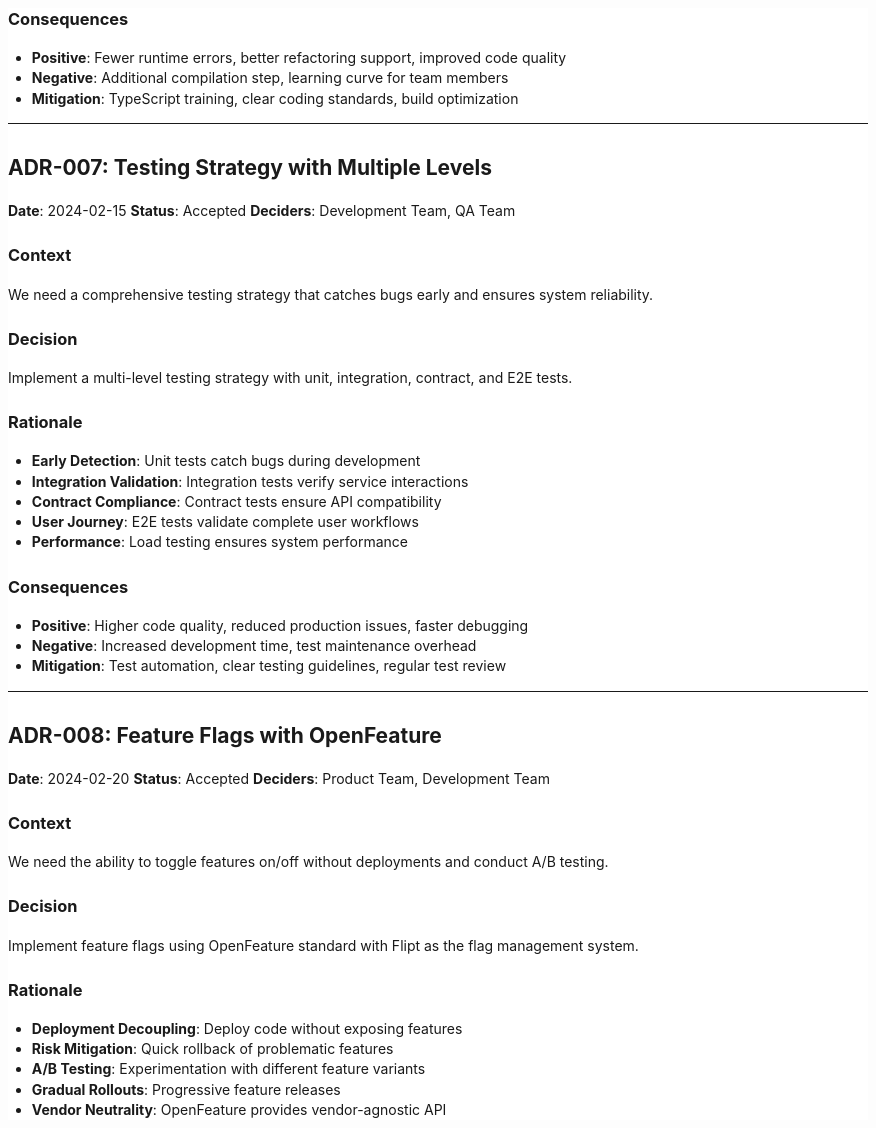 ### Consequences
- **Positive**: Fewer runtime errors, better refactoring support, improved code quality
- **Negative**: Additional compilation step, learning curve for team members
- **Mitigation**: TypeScript training, clear coding standards, build optimization

---

## ADR-007: Testing Strategy with Multiple Levels

**Date**: 2024-02-15
**Status**: Accepted
**Deciders**: Development Team, QA Team

### Context
We need a comprehensive testing strategy that catches bugs early and ensures system reliability.

### Decision
Implement a multi-level testing strategy with unit, integration, contract, and E2E tests.

### Rationale
- **Early Detection**: Unit tests catch bugs during development
- **Integration Validation**: Integration tests verify service interactions
- **Contract Compliance**: Contract tests ensure API compatibility
- **User Journey**: E2E tests validate complete user workflows
- **Performance**: Load testing ensures system performance

### Consequences
- **Positive**: Higher code quality, reduced production issues, faster debugging
- **Negative**: Increased development time, test maintenance overhead
- **Mitigation**: Test automation, clear testing guidelines, regular test review

---

## ADR-008: Feature Flags with OpenFeature

**Date**: 2024-02-20
**Status**: Accepted
**Deciders**: Product Team, Development Team

### Context
We need the ability to toggle features on/off without deployments and conduct A/B testing.

### Decision
Implement feature flags using OpenFeature standard with Flipt as the flag management system.

### Rationale
- **Deployment Decoupling**: Deploy code without exposing features
- **Risk Mitigation**: Quick rollback of problematic features
- **A/B Testing**: Experimentation with different feature variants
- **Gradual Rollouts**: Progressive feature releases
- **Vendor Neutrality**: OpenFeature provides vendor-agnostic API
